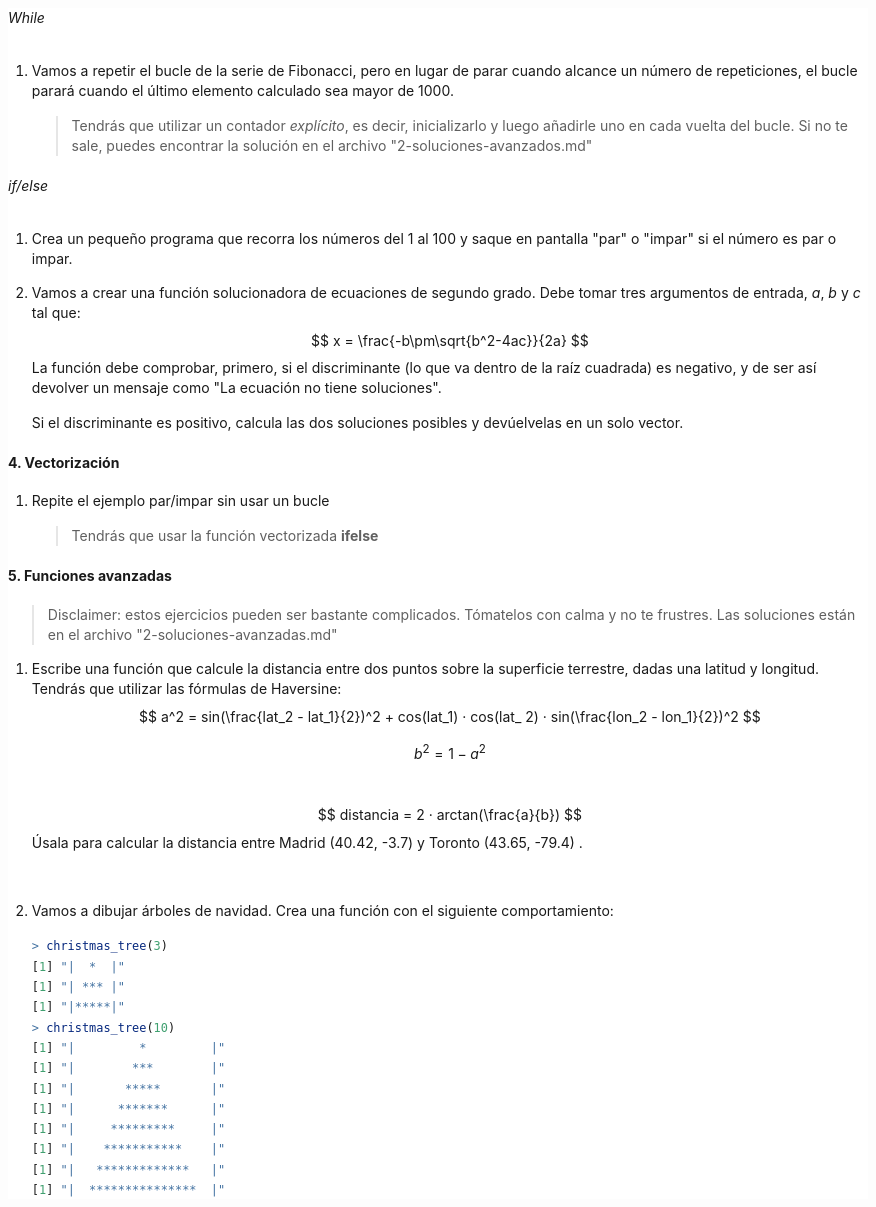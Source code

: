 ###### While

1. Vamos a repetir el bucle de la serie de Fibonacci, pero en lugar de parar cuando alcance un número de repeticiones, el bucle parará cuando el último elemento calculado sea mayor de 1000.

   > Tendrás que utilizar un contador _explícito_, es decir, inicializarlo y luego añadirle uno en cada vuelta del bucle. Si no te sale, puedes encontrar la solución en el archivo "2-soluciones-avanzados.md"

###### if/else

1. Crea un pequeño programa que recorra los números del 1 al 100 y saque en pantalla "par" o "impar" si el número es par o impar.

2. Vamos a crear una función solucionadora de ecuaciones de segundo grado. Debe tomar tres argumentos de entrada, _a_, _b_ y _c_ tal que:
   $$
   x = \frac{-b\pm\sqrt{b^2-4ac}}{2a}
   $$
   La función debe comprobar, primero, si el discriminante (lo que va dentro de la raíz cuadrada) es negativo, y de ser así devolver un mensaje como "La ecuación no tiene soluciones".

   Si el discriminante es positivo, calcula las dos soluciones posibles y devúelvelas en un solo vector.

#### 4. Vectorización

1. Repite el ejemplo par/impar sin usar un bucle

   > Tendrás que usar la función vectorizada **ifelse**

#### 5. Funciones avanzadas

> Disclaimer: estos ejercicios pueden ser bastante complicados. Tómatelos con calma y no te frustres. Las soluciones están en el archivo "2-soluciones-avanzadas.md"

1. Escribe una función que calcule la distancia entre dos puntos sobre la superficie terrestre, dadas una latitud y longitud. Tendrás que utilizar las fórmulas de Haversine:
   $$
   a^2 = sin(\frac{lat_2 - lat_1}{2})^2 + cos(lat_1) · cos(lat_ 2) · sin(\frac{lon_2 - lon_1}{2})^2
   $$

   $$
   b^2 = 1 - a^2
   $$

   ​
   $$
   distancia = 2 · arctan(\frac{a}{b})
   $$
   Úsala para calcular la distancia entre Madrid (40.42, -3.7) y Toronto (43.65, -79.4) .

   ​

2. Vamos a dibujar árboles de navidad. Crea una función con el siguiente comportamiento:

   ~~~R
   > christmas_tree(3)
   [1] "|  *  |"
   [1] "| *** |"
   [1] "|*****|"
   > christmas_tree(10)
   [1] "|         *         |"
   [1] "|        ***        |"
   [1] "|       *****       |"
   [1] "|      *******      |"
   [1] "|     *********     |"
   [1] "|    ***********    |"
   [1] "|   *************   |"
   [1] "|  ***************  |"
   ~~~
